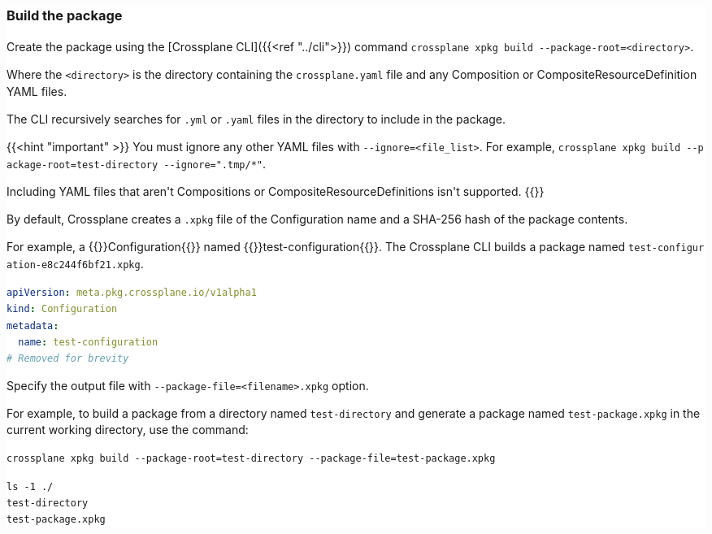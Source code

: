 ### Build the package

Create the package using the
[Crossplane CLI]({{<ref "../cli">}}) command
`crossplane xpkg build --package-root=<directory>`.

Where the `<directory>` is the directory containing the `crossplane.yaml` file
and any Composition or CompositeResourceDefinition YAML files.

The CLI recursively searches for `.yml` or `.yaml` files in the directory to
include in the package.

{{<hint "important" >}}
You must ignore any other YAML files with `--ignore=<file_list>`.
For
example, `crossplane xpkg build --package-root=test-directory --ignore=".tmp/*"`.

Including YAML files that aren't Compositions or CompositeResourceDefinitions
isn't supported.
{{</hint >}}

By default, Crossplane creates a `.xpkg` file of the Configuration name and
a SHA-256 hash of the package contents.

For example, a {{<hover label="xpkgName" line="2">}}Configuration{{</hover>}}
named {{<hover label="xpkgName" line="4">}}test-configuration{{</hover>}}.
The
Crossplane CLI builds a package named `test-configuration-e8c244f6bf21.xpkg`.

```yaml {label="xpkgName"}
apiVersion: meta.pkg.crossplane.io/v1alpha1
kind: Configuration
metadata:
  name: test-configuration
# Removed for brevity
```

Specify the output file with `--package-file=<filename>.xpkg` option.

For example, to build a package from a directory named `test-directory` and
generate a package named `test-package.xpkg` in the current working directory,
use the command:

```shell
crossplane xpkg build --package-root=test-directory --package-file=test-package.xpkg
```

```shell
ls -1 ./
test-directory
test-package.xpkg
```
